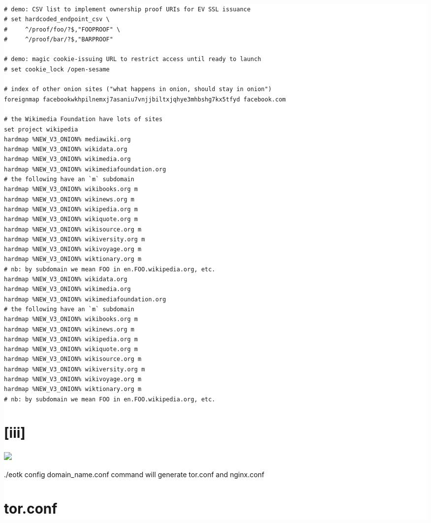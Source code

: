 ```
# demo: CSV list to implement ownership proof URIs for EV SSL issuance
# set hardcoded_endpoint_csv \
#     ^/proof/foo/?$,"FOOPROOF" \
#     ^/proof/bar/?$,"BARPROOF"

# demo: magic cookie-issuing URL to restrict access until ready to launch
# set cookie_lock /open-sesame

# index of other onion sites ("what happens in onion, should stay in onion")
foreignmap facebookwkhpilnemxj7asaniu7vnjjbiltxjqhye3mhbshg7kx5tfyd facebook.com

# the Wikimedia Foundation have lots of sites
set project wikipedia
hardmap %NEW_V3_ONION% mediawiki.org
hardmap %NEW_V3_ONION% wikidata.org
hardmap %NEW_V3_ONION% wikimedia.org
hardmap %NEW_V3_ONION% wikimediafoundation.org
# the following have an `m` subdomain
hardmap %NEW_V3_ONION% wikibooks.org m
hardmap %NEW_V3_ONION% wikinews.org m
hardmap %NEW_V3_ONION% wikipedia.org m
hardmap %NEW_V3_ONION% wikiquote.org m
hardmap %NEW_V3_ONION% wikisource.org m
hardmap %NEW_V3_ONION% wikiversity.org m
hardmap %NEW_V3_ONION% wikivoyage.org m
hardmap %NEW_V3_ONION% wiktionary.org m
# nb: by subdomain we mean FOO in en.FOO.wikipedia.org, etc.
hardmap %NEW_V3_ONION% wikidata.org
hardmap %NEW_V3_ONION% wikimedia.org
hardmap %NEW_V3_ONION% wikimediafoundation.org
# the following have an `m` subdomain
hardmap %NEW_V3_ONION% wikibooks.org m
hardmap %NEW_V3_ONION% wikinews.org m
hardmap %NEW_V3_ONION% wikipedia.org m
hardmap %NEW_V3_ONION% wikiquote.org m
hardmap %NEW_V3_ONION% wikisource.org m
hardmap %NEW_V3_ONION% wikiversity.org m
hardmap %NEW_V3_ONION% wikivoyage.org m
hardmap %NEW_V3_ONION% wiktionary.org m
# nb: by subdomain we mean FOO in en.FOO.wikipedia.org, etc.
```

# [iii]

![](/Users/antoniobelo%201/Library/Application%20Support/marktext/images/2022-05-25-10-06-49-image.png)

./eotk config domain_name.conf command will generate tor.conf and nginx.conf

# tor.conf
